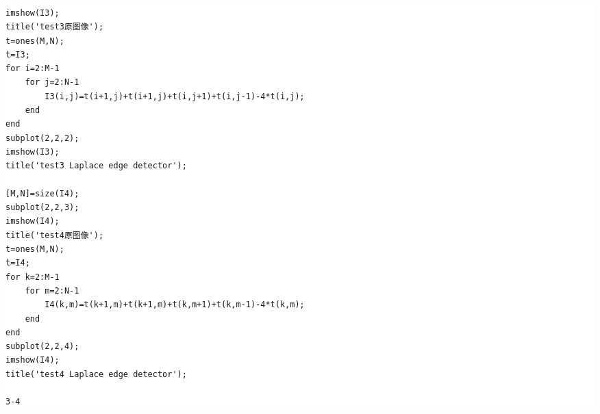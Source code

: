 ```
imshow(I3);
title('test3原图像');
t=ones(M,N);
t=I3;
for i=2:M-1
    for j=2:N-1
        I3(i,j)=t(i+1,j)+t(i+1,j)+t(i,j+1)+t(i,j-1)-4*t(i,j);
    end
end
subplot(2,2,2);
imshow(I3);
title('test3 Laplace edge detector');

[M,N]=size(I4);
subplot(2,2,3);
imshow(I4);
title('test4原图像');
t=ones(M,N);
t=I4;
for k=2:M-1
    for m=2:N-1
        I4(k,m)=t(k+1,m)+t(k+1,m)+t(k,m+1)+t(k,m-1)-4*t(k,m);
    end
end
subplot(2,2,4);
imshow(I4);
title('test4 Laplace edge detector');

3-4

```

